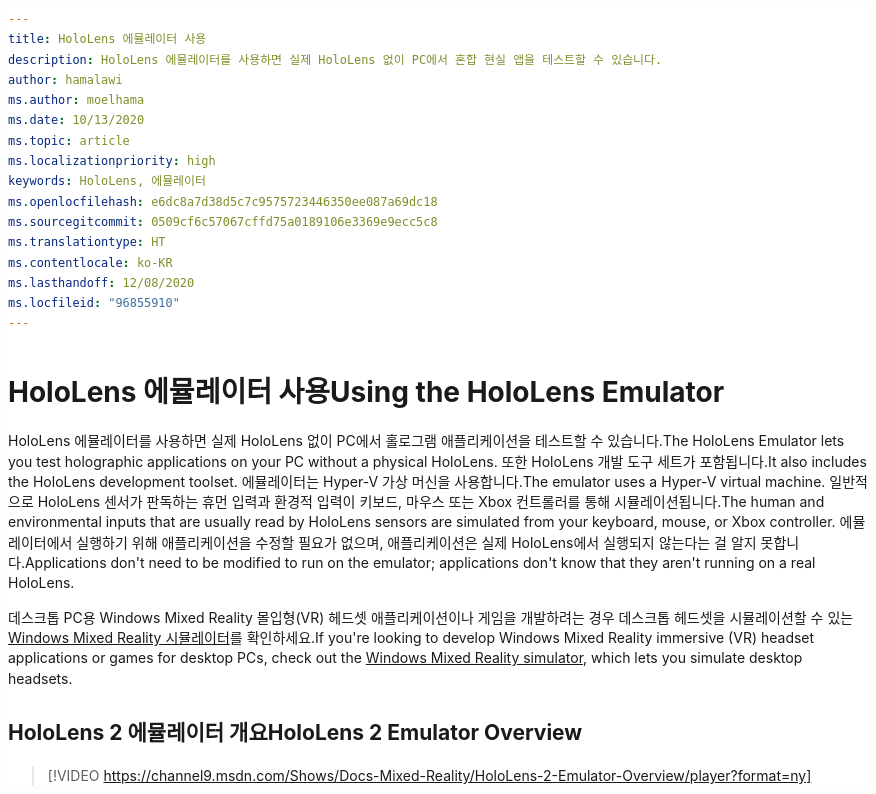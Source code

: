 ```yaml
---
title: HoloLens 에뮬레이터 사용
description: HoloLens 에뮬레이터를 사용하면 실제 HoloLens 없이 PC에서 혼합 현실 앱을 테스트할 수 있습니다.
author: hamalawi
ms.author: moelhama
ms.date: 10/13/2020
ms.topic: article
ms.localizationpriority: high
keywords: HoloLens, 에뮬레이터
ms.openlocfilehash: e6dc8a7d38d5c7c9575723446350ee087a69dc18
ms.sourcegitcommit: 0509cf6c57067cffd75a0189106e3369e9ecc5c8
ms.translationtype: HT
ms.contentlocale: ko-KR
ms.lasthandoff: 12/08/2020
ms.locfileid: "96855910"
---
```

# <a name="using-the-hololens-emulator"></a><span data-ttu-id="b8eb2-104">HoloLens 에뮬레이터 사용</span><span class="sxs-lookup"><span data-stu-id="b8eb2-104">Using the HoloLens Emulator</span></span>

<span data-ttu-id="b8eb2-105">HoloLens 에뮬레이터를 사용하면 실제 HoloLens 없이 PC에서 홀로그램 애플리케이션을 테스트할 수 있습니다.</span><span class="sxs-lookup"><span data-stu-id="b8eb2-105">The HoloLens Emulator lets you test holographic applications on your PC without a physical HoloLens.</span></span> <span data-ttu-id="b8eb2-106">또한 HoloLens 개발 도구 세트가 포함됩니다.</span><span class="sxs-lookup"><span data-stu-id="b8eb2-106">It also includes the HoloLens development toolset.</span></span> <span data-ttu-id="b8eb2-107">에뮬레이터는 Hyper-V 가상 머신을 사용합니다.</span><span class="sxs-lookup"><span data-stu-id="b8eb2-107">The emulator uses a Hyper-V virtual machine.</span></span> <span data-ttu-id="b8eb2-108">일반적으로 HoloLens 센서가 판독하는 휴먼 입력과 환경적 입력이 키보드, 마우스 또는 Xbox 컨트롤러를 통해 시뮬레이션됩니다.</span><span class="sxs-lookup"><span data-stu-id="b8eb2-108">The human and environmental inputs that are usually read by HoloLens sensors are simulated from your keyboard, mouse, or Xbox controller.</span></span> <span data-ttu-id="b8eb2-109">에뮬레이터에서 실행하기 위해 애플리케이션을 수정할 필요가 없으며, 애플리케이션은 실제 HoloLens에서 실행되지 않는다는 걸 알지 못합니다.</span><span class="sxs-lookup"><span data-stu-id="b8eb2-109">Applications don't need to be modified to run on the emulator; applications don't know that they aren't running on a real HoloLens.</span></span>

<span data-ttu-id="b8eb2-110">데스크톱 PC용 Windows Mixed Reality 몰입형(VR) 헤드셋 애플리케이션이나 게임을 개발하려는 경우 데스크톱 헤드셋을 시뮬레이션할 수 있는 [Windows Mixed Reality 시뮬레이터](using-the-windows-mixed-reality-simulator.md)를 확인하세요.</span><span class="sxs-lookup"><span data-stu-id="b8eb2-110">If you're looking to develop Windows Mixed Reality immersive (VR) headset applications or games for desktop PCs, check out the [Windows Mixed Reality simulator](using-the-windows-mixed-reality-simulator.md), which lets you simulate desktop headsets.</span></span>

## <a name="hololens-2-emulator-overview"></a><span data-ttu-id="b8eb2-111">HoloLens 2 에뮬레이터 개요</span><span class="sxs-lookup"><span data-stu-id="b8eb2-111">HoloLens 2 Emulator Overview</span></span>

>[!VIDEO https://channel9.msdn.com/Shows/Docs-Mixed-Reality/HoloLens-2-Emulator-Overview/player?format=ny]
